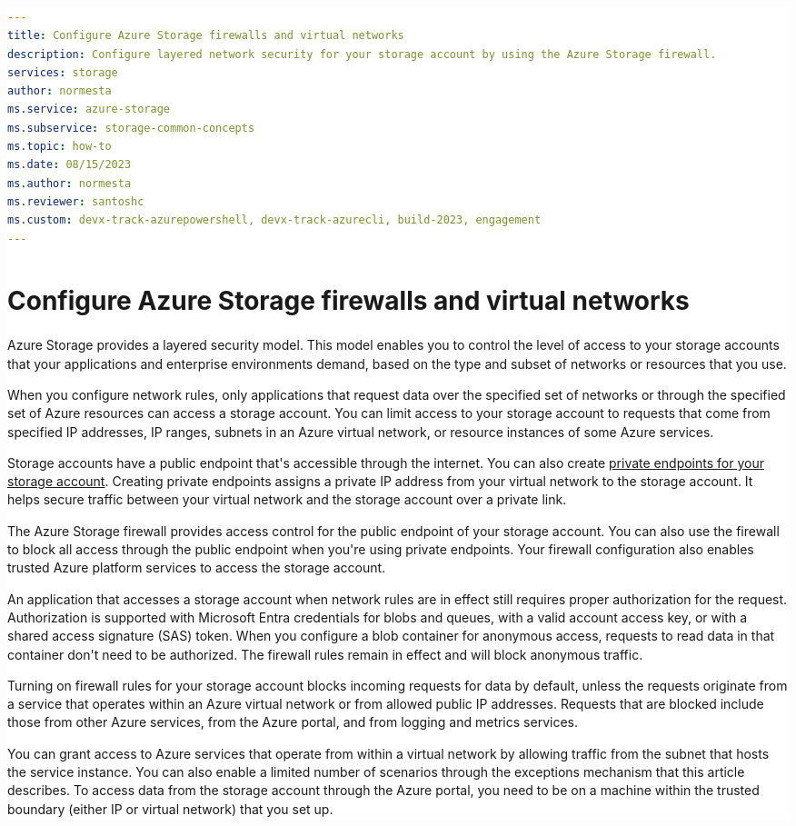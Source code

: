 ```yaml
---
title: Configure Azure Storage firewalls and virtual networks
description: Configure layered network security for your storage account by using the Azure Storage firewall.
services: storage
author: normesta
ms.service: azure-storage
ms.subservice: storage-common-concepts
ms.topic: how-to
ms.date: 08/15/2023
ms.author: normesta
ms.reviewer: santoshc
ms.custom: devx-track-azurepowershell, devx-track-azurecli, build-2023, engagement
---
```


# Configure Azure Storage firewalls and virtual networks

Azure Storage provides a layered security model. This model enables you to control the level of access to your storage accounts that your applications and enterprise environments demand, based on the type and subset of networks or resources that you use.

When you configure network rules, only applications that request data over the specified set of networks or through the specified set of Azure resources can access a storage account. You can limit access to your storage account to requests that come from specified IP addresses, IP ranges, subnets in an Azure virtual network, or resource instances of some Azure services.

Storage accounts have a public endpoint that's accessible through the internet. You can also create [private endpoints for your storage account](storage-private-endpoints.md). Creating private endpoints assigns a private IP address from your virtual network to the storage account. It helps secure traffic between your virtual network and the storage account over a private link.

The Azure Storage firewall provides access control for the public endpoint of your storage account. You can also use the firewall to block all access through the public endpoint when you're using private endpoints. Your firewall configuration also enables trusted Azure platform services to access the storage account.

An application that accesses a storage account when network rules are in effect still requires proper authorization for the request. Authorization is supported with Microsoft Entra credentials for blobs and queues, with a valid account access key, or with a shared access signature (SAS) token. When you configure a blob container for anonymous access, requests to read data in that container don't need to be authorized. The firewall rules remain in effect and will block anonymous traffic.

Turning on firewall rules for your storage account blocks incoming requests for data by default, unless the requests originate from a service that operates within an Azure virtual network or from allowed public IP addresses. Requests that are blocked include those from other Azure services, from the Azure portal, and from logging and metrics services.

You can grant access to Azure services that operate from within a virtual network by allowing traffic from the subnet that hosts the service instance. You can also enable a limited number of scenarios through the exceptions mechanism that this article describes. To access data from the storage account through the Azure portal, you need to be on a machine within the trusted boundary (either IP or virtual network) that you set up.
